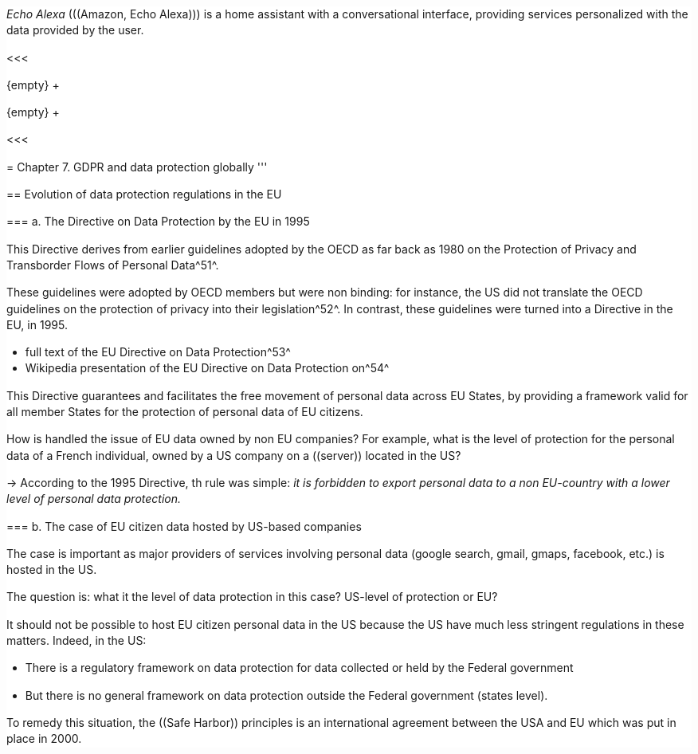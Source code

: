 *Echo Alexa* (((Amazon, Echo Alexa))) is a home assistant with a conversational interface, providing services personalized with the data provided by the user.


<<<


{empty} +


{empty} +


<<<

= Chapter 7. GDPR and data protection globally
'''

== Evolution of data protection regulations in the EU


=== a. The Directive on Data Protection by the EU in 1995

This Directive derives from earlier guidelines adopted by the OECD as far back as 1980 on the Protection of Privacy and Transborder Flows of Personal Data^51^.

These guidelines were adopted by OECD members but were non binding: for instance, the US did not translate the OECD guidelines on the protection of privacy into their legislation^52^. In contrast, these guidelines were turned into a Directive in the EU, in 1995.

- full text of the EU Directive on Data Protection^53^
- Wikipedia presentation of the EU Directive on Data Protection on^54^

This Directive guarantees and facilitates the free movement of personal data across EU States, by providing a framework valid for all member States for the protection of personal data of EU citizens.

How is handled the issue of EU data owned by non EU companies? For example, what is the level of protection for the personal data of a French individual, owned by a US company on a ((server)) located in the US?

-> According to the 1995 Directive, th rule was simple: *it is forbidden to export personal data to a non EU-country with a lower level of personal data protection.*


=== b. The case of EU citizen data hosted by US-based companies

The case is important as major providers of services involving personal data (google search, gmail, gmaps, facebook, etc.) is hosted in the US.

The question is: what it the level of data protection in this case? US-level of protection or EU?

It should not be possible to host EU citizen personal data in the US because the US have much less stringent regulations in these matters. Indeed, in the US:

- There is a regulatory framework on data protection for data collected or held by the Federal government

- But there is no general framework on data protection outside the Federal government (states level).

To remedy this situation, the ((Safe Harbor)) principles is an international agreement between the USA and EU which was put in place in 2000.
